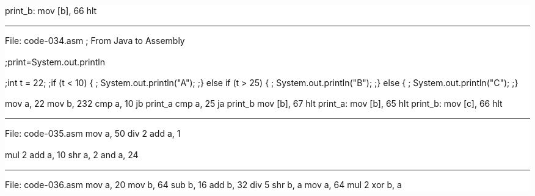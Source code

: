 print_b:
mov [b], 66
hlt



--------------------
File: code-034.asm
; From Java to Assembly

;print=System.out.println

;int t = 22;
;if (t < 10) {
;  System.out.println("A");
;} else if (t > 25) {
;  System.out.println("B");
;} else {
;  System.out.println("C");
;}

mov a, 22
mov b, 232
cmp a, 10
jb print_a
cmp a, 25
ja print_b
mov [b], 67
hlt
print_a:
mov [b], 65
hlt
print_b:
mov [c], 66
hlt

--------------------
File: code-035.asm
mov a, 50
div 2
add a, 1

mul 2
add a, 10
shr a, 2
and a, 24

--------------------
File: code-036.asm
mov a, 20
mov b, 64
sub b, 16
add b, 32
div 5
shr b, a
mov a, 64
mul 2
xor b, a
